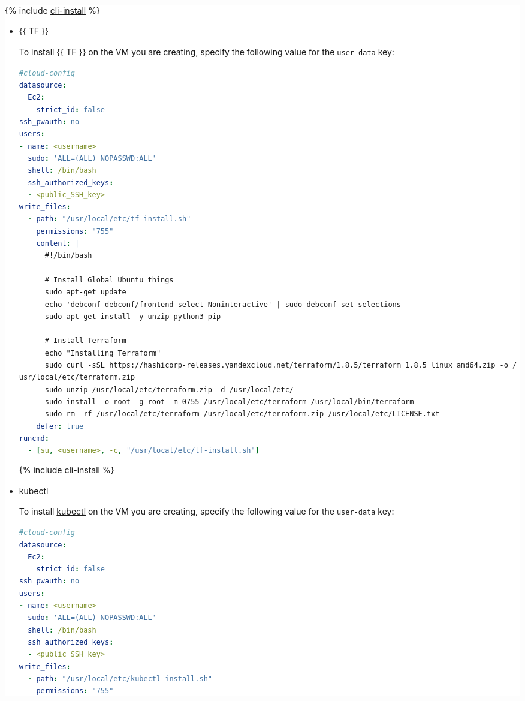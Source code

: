    {% include [cli-install](../../../_includes/compute/create/legend-for-creating-user-data-scripts.md) %}

- {{ TF }}

   To install [{{ TF }}](https://www.terraform.io/) on the VM you are creating, specify the following value for the `user-data` key:

   ```yaml
   #cloud-config
   datasource:
     Ec2:
       strict_id: false
   ssh_pwauth: no
   users:
   - name: <username>
     sudo: 'ALL=(ALL) NOPASSWD:ALL'
     shell: /bin/bash
     ssh_authorized_keys:
     - <public_SSH_key>
   write_files:
     - path: "/usr/local/etc/tf-install.sh"
       permissions: "755"
       content: |
         #!/bin/bash

         # Install Global Ubuntu things
         sudo apt-get update
         echo 'debconf debconf/frontend select Noninteractive' | sudo debconf-set-selections
         sudo apt-get install -y unzip python3-pip

         # Install Terraform
         echo "Installing Terraform"
         sudo curl -sSL https://hashicorp-releases.yandexcloud.net/terraform/1.8.5/terraform_1.8.5_linux_amd64.zip -o /usr/local/etc/terraform.zip
         sudo unzip /usr/local/etc/terraform.zip -d /usr/local/etc/
         sudo install -o root -g root -m 0755 /usr/local/etc/terraform /usr/local/bin/terraform
         sudo rm -rf /usr/local/etc/terraform /usr/local/etc/terraform.zip /usr/local/etc/LICENSE.txt
       defer: true
   runcmd:
     - [su, <username>, -c, "/usr/local/etc/tf-install.sh"]
   ```

   {% include [cli-install](../../../_includes/compute/create/legend-for-creating-user-data-scripts.md) %}

- kubectl

   To install [kubectl](https://kubernetes.io/docs/reference/kubectl/) on the VM you are creating, specify the following value for the `user-data` key:

   ```yaml
   #cloud-config
   datasource:
     Ec2:
       strict_id: false
   ssh_pwauth: no
   users:
   - name: <username>
     sudo: 'ALL=(ALL) NOPASSWD:ALL'
     shell: /bin/bash
     ssh_authorized_keys:
     - <public_SSH_key>
   write_files:
     - path: "/usr/local/etc/kubectl-install.sh"
       permissions: "755"
   ```